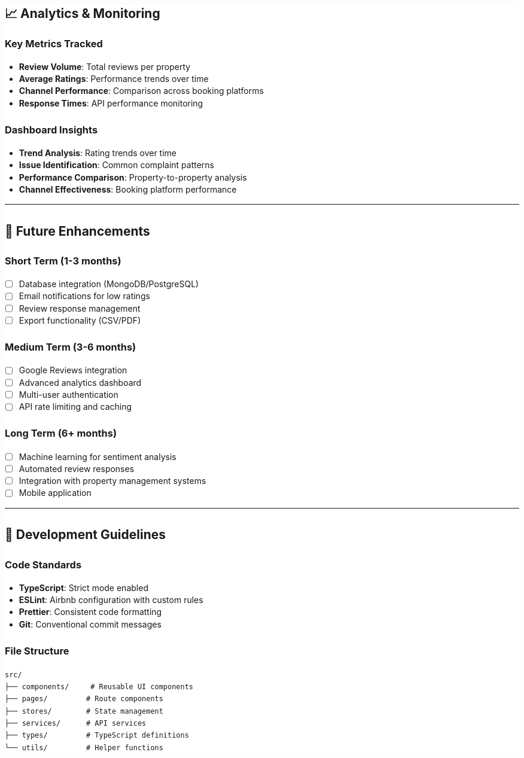 
## 📈 Analytics & Monitoring

### **Key Metrics Tracked**
- **Review Volume**: Total reviews per property
- **Average Ratings**: Performance trends over time
- **Channel Performance**: Comparison across booking platforms
- **Response Times**: API performance monitoring

### **Dashboard Insights**
- **Trend Analysis**: Rating trends over time
- **Issue Identification**: Common complaint patterns
- **Performance Comparison**: Property-to-property analysis
- **Channel Effectiveness**: Booking platform performance

---

## 🔮 Future Enhancements

### **Short Term (1-3 months)**
- [ ] Database integration (MongoDB/PostgreSQL)
- [ ] Email notifications for low ratings
- [ ] Review response management
- [ ] Export functionality (CSV/PDF)

### **Medium Term (3-6 months)**
- [ ] Google Reviews integration
- [ ] Advanced analytics dashboard
- [ ] Multi-user authentication
- [ ] API rate limiting and caching

### **Long Term (6+ months)**
- [ ] Machine learning for sentiment analysis
- [ ] Automated review responses
- [ ] Integration with property management systems
- [ ] Mobile application

---

## 📝 Development Guidelines

### **Code Standards**
- **TypeScript**: Strict mode enabled
- **ESLint**: Airbnb configuration with custom rules
- **Prettier**: Consistent code formatting
- **Git**: Conventional commit messages

### **File Structure**
```
src/
├── components/     # Reusable UI components
├── pages/         # Route components
├── stores/        # State management
├── services/      # API services
├── types/         # TypeScript definitions
└── utils/         # Helper functions
```
